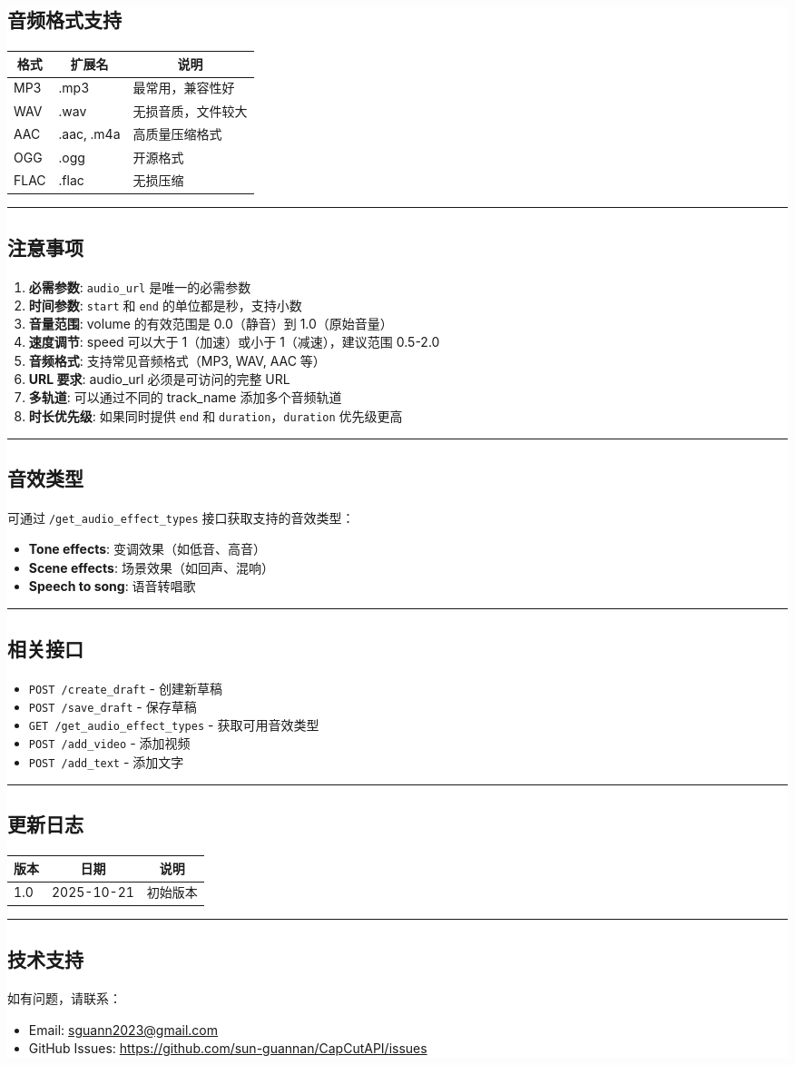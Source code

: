 
## 音频格式支持

| 格式 | 扩展名 | 说明 |
|------|--------|------|
| MP3 | .mp3 | 最常用，兼容性好 |
| WAV | .wav | 无损音质，文件较大 |
| AAC | .aac, .m4a | 高质量压缩格式 |
| OGG | .ogg | 开源格式 |
| FLAC | .flac | 无损压缩 |

---

## 注意事项

1. **必需参数**: `audio_url` 是唯一的必需参数
2. **时间参数**: `start` 和 `end` 的单位都是秒，支持小数
3. **音量范围**: volume 的有效范围是 0.0（静音）到 1.0（原始音量）
4. **速度调节**: speed 可以大于 1（加速）或小于 1（减速），建议范围 0.5-2.0
5. **音频格式**: 支持常见音频格式（MP3, WAV, AAC 等）
6. **URL 要求**: audio_url 必须是可访问的完整 URL
7. **多轨道**: 可以通过不同的 track_name 添加多个音频轨道
8. **时长优先级**: 如果同时提供 `end` 和 `duration`，`duration` 优先级更高

---

## 音效类型

可通过 `/get_audio_effect_types` 接口获取支持的音效类型：

- **Tone effects**: 变调效果（如低音、高音）
- **Scene effects**: 场景效果（如回声、混响）
- **Speech to song**: 语音转唱歌

---

## 相关接口

- `POST /create_draft` - 创建新草稿
- `POST /save_draft` - 保存草稿
- `GET /get_audio_effect_types` - 获取可用音效类型
- `POST /add_video` - 添加视频
- `POST /add_text` - 添加文字

---

## 更新日志

| 版本 | 日期 | 说明 |
|------|------|------|
| 1.0 | 2025-10-21 | 初始版本 |

---

## 技术支持

如有问题，请联系：
- Email: sguann2023@gmail.com
- GitHub Issues: https://github.com/sun-guannan/CapCutAPI/issues

